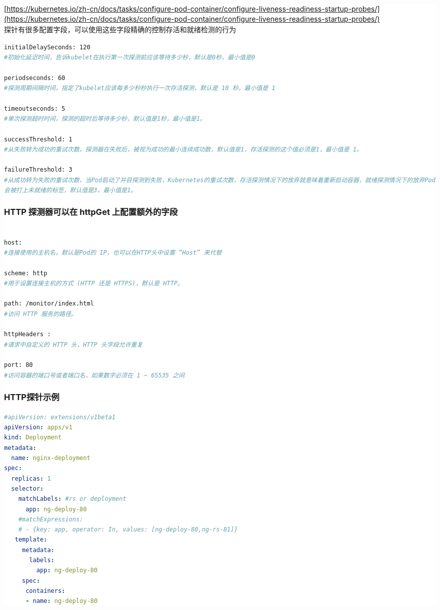 [https://kubernetes.io/zh-cn/docs/tasks/configure-pod-container/configure-liveness-readiness-startup-probes/](https://kubernetes.io/zh-cn/docs/tasks/configure-pod-container/configure-liveness-readiness-startup-probes/)<br />探针有很多配置字段，可以使用这些字段精确的控制存活和就绪检测的行为
```bash
initialDelaySeconds: 120
#初始化延迟时间，告诉kubelet在执行第一次探测前应该等待多少秒，默认是0秒，最小值是0

periodseconds: 60
#探测周期间隔时间，指定了kubelet应该每多少秒秒执行一次存活探测，默认是 10 秒。最小值是 1

timeoutseconds: 5
#单次探测超时时间，探测的超时后等待多少秒，默认值是1秒，最小值是1。

successThreshold: 1
#从失败转为成功的重试次数，探测器在失败后，被视为成功的最小连续成功数，默认值是1，存活探测的这个值必须是1，最小值是 1。

failureThreshold: 3 
#从成功转为失败的重试次数，当Pod启动了并目探测到失败，Kubernetes的重试次数，存活探测情况下的放弃就意味着重新启动容器，就绪探测情况下的放弃Pod 会被打上未就绪的标签，默认值是3，最小值是1。
```


<a name="OZqi3"></a>
### HTTP 探测器可以在 httpGet 上配置额外的字段
```bash

host:
#连接使用的主机名，默认是Pod的 IP，也可以在HTTP头中设置 “Host” 来代替

scheme: http
#用于设置连接主机的方式 (HTTP 还是 HTTPS)，默认是 HTTP。

path: /monitor/index.html
#访问 HTTP 服务的路径。

httpHeaders :
#请求中自定义的 HTTP 头，HTTP 头字段允许重复

port: 80
#访问容器的端口号或者端口名，如果数字必须在 1 ~ 65535 之间
```

<a name="YXQF3"></a>
### HTTP探针示例
```yaml
#apiVersion: extensions/v1beta1
apiVersion: apps/v1
kind: Deployment
metadata:
  name: nginx-deployment
spec:
  replicas: 1
  selector:
    matchLabels: #rs or deployment
      app: ng-deploy-80
    #matchExpressions:
    # - {key: app, operator: In, values: [ng-deploy-80,ng-rs-81]}
   template:
     metadata:
       labels:
         app: ng-deploy-80
     spec:
      containers:
      - name: ng-deploy-80
```